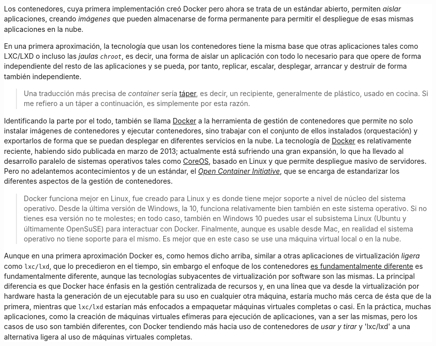 Los contenedores, cuya primera implementación creó Docker pero ahora se trata de
un estándar abierto, permiten *aislar* aplicaciones, creando
*imágenes* que pueden almacenarse de forma permanente para
permitir el despliegue de esas mismas aplicaciones en la nube.

En una primera aproximación, la tecnología que usan los contenedores tiene la
misma base que otras
aplicaciones tales como LXC/LXD o incluso las *jaulas `chroot`*, es
decir, una forma de aislar un aplicación con todo lo necesario
para que opere de forma independiente del resto de las aplicaciones y
se pueda, por tanto, replicar, escalar, desplegar, arrancar y destruir
de forma también independiente.

> Una traducción más precisa de *container* sería
> [táper](https://www.fundeu.es/recomendacion/taper-adaptacion-espanola-del-anglicismo-tupper-1475/),
> es decir, un recipiente, generalmente de plástico, usado en
> cocina. Si me refiero a un táper a continuación, es simplemente por
> esta razón.

Identificando la parte por el todo, también se llama
[Docker](https://www.docker.com) a la herramienta de gestión de
contenedores que permite no solo instalar imágenes de contenedores y ejecutar
contenedores, sino trabajar con el
conjunto de ellos instalados (orquestación) y exportarlos de forma que
se puedan desplegar en diferentes servicios en la nube. La tecnología de
[Docker](https://en.wikipedia.org/wiki/Docker_%28software%29) es
relativamente reciente, habiendo sido publicada en marzo de 2013;
actualmente está sufriendo una gran expansión, lo que ha llevado al
desarrollo paralelo de sistemas operativos tales como
[CoreOS](https://www.redhat.com/en/technologies/cloud-computing/openshift),
basado en Linux y que permite despliegue masivo de servidores. Pero no
adelantemos acontecimientos y de un estándar, el [*Open Container
Initiative*](https://opencontainers.org/), que se encarga de estandarizar los
diferentes aspectos de la gestión de contenedores.

> Docker funciona mejor en Linux, fue creado para Linux y es donde
> tiene mejor soporte a nivel de núcleo del sistema operativo. Desde la
> última versión de Windows, la 10, funciona relativamente bien también
> en este sistema operativo. Si no tienes esa versión no te molestes;
> en todo caso, también en Windows 10 puedes usar el subsistema Linux
> (Ubuntu y últimamente OpenSuSE) para interactuar con
> Docker. Finalmente, aunque es usable desde Mac, en realidad el
> sistema operativo no tiene soporte para el mismo. Es mejor que en
> este caso se use una máquina virtual local o en la nube.

Aunque en una primera aproximación Docker es, como hemos dicho arriba, similar a
otras aplicaciones de virtualización *ligera* como `lxc/lxd`, que lo precedieron
en el tiempo, sin embargo el enfoque de los contenedores [es fundamentalmente
diferente](https://archives.flockport.com/lxc-vs-docker/) es fundamentalmente
diferente, aunque las tecnologías subyacentes de virtualización por software son
las mismas. La principal diferencia es que Docker hace énfasis en la gestión
centralizada de recursos y, en una línea que va desde la virtualización por
hardware hasta la generación de un ejecutable para su uso en cualquier otra
máquina, estaría mucho más cerca de ésta que de la primera, mientras que
`lxc/lxd` estarían más enfocados a empaquetar máquinas virtuales completas o
casi. En la práctica, muchas aplicaciones, como la creación de máquinas
virtuales efímeras para ejecución de aplicaciones, van a ser las mismas, pero
los casos de uso son también diferentes, con Docker tendiendo más hacia uso de
contenedores de *usar y tirar* y 'lxc/lxd' a una alternativa ligera al uso de
máquinas virtuales completas.
